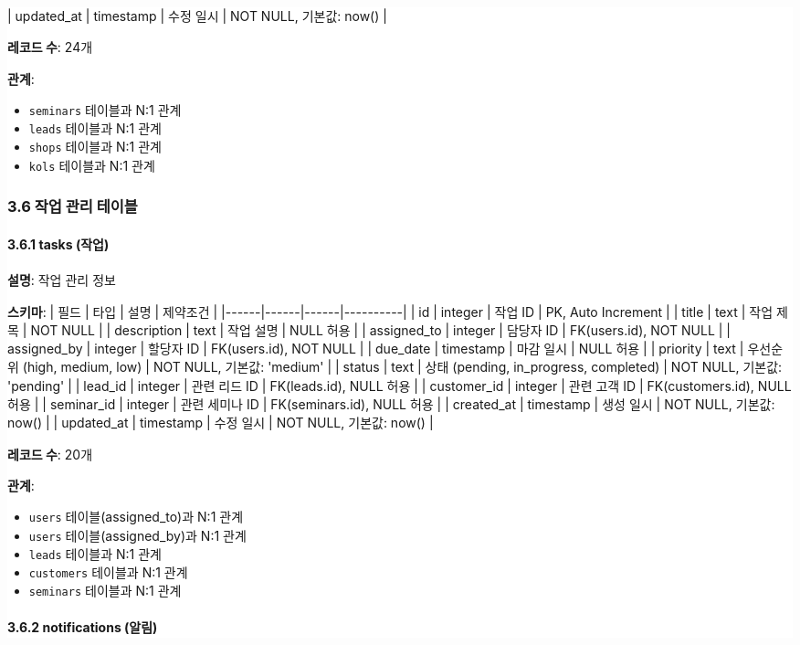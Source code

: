| updated_at | timestamp | 수정 일시 | NOT NULL, 기본값: now() |

**레코드 수**: 24개

**관계**:
- `seminars` 테이블과 N:1 관계
- `leads` 테이블과 N:1 관계
- `shops` 테이블과 N:1 관계
- `kols` 테이블과 N:1 관계

### 3.6 작업 관리 테이블

#### 3.6.1 tasks (작업)

**설명**: 작업 관리 정보

**스키마**:
| 필드 | 타입 | 설명 | 제약조건 |
|------|------|------|----------|
| id | integer | 작업 ID | PK, Auto Increment |
| title | text | 작업 제목 | NOT NULL |
| description | text | 작업 설명 | NULL 허용 |
| assigned_to | integer | 담당자 ID | FK(users.id), NOT NULL |
| assigned_by | integer | 할당자 ID | FK(users.id), NOT NULL |
| due_date | timestamp | 마감 일시 | NULL 허용 |
| priority | text | 우선순위 (high, medium, low) | NOT NULL, 기본값: 'medium' |
| status | text | 상태 (pending, in_progress, completed) | NOT NULL, 기본값: 'pending' |
| lead_id | integer | 관련 리드 ID | FK(leads.id), NULL 허용 |
| customer_id | integer | 관련 고객 ID | FK(customers.id), NULL 허용 |
| seminar_id | integer | 관련 세미나 ID | FK(seminars.id), NULL 허용 |
| created_at | timestamp | 생성 일시 | NOT NULL, 기본값: now() |
| updated_at | timestamp | 수정 일시 | NOT NULL, 기본값: now() |

**레코드 수**: 20개

**관계**:
- `users` 테이블(assigned_to)과 N:1 관계
- `users` 테이블(assigned_by)과 N:1 관계
- `leads` 테이블과 N:1 관계
- `customers` 테이블과 N:1 관계
- `seminars` 테이블과 N:1 관계

#### 3.6.2 notifications (알림)
